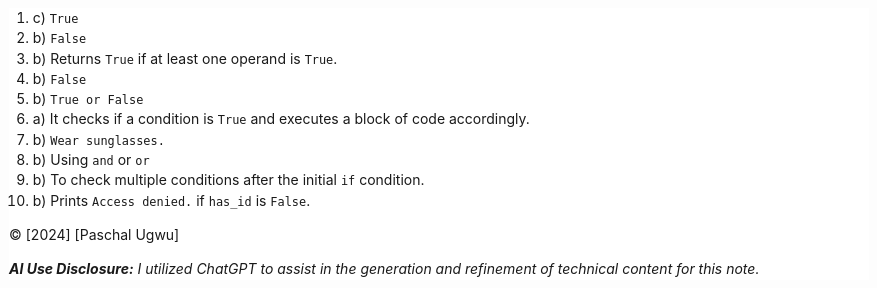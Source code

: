 1. c) `True`
2. b) `False`
3. b) Returns `True` if at least one operand is `True`.
4. b) `False`
5. b) `True or False`
6. a) It checks if a condition is `True` and executes a block of code accordingly.
7. b) `Wear sunglasses.`
8. b) Using `and` or `or`
9. b) To check multiple conditions after the initial `if` condition.
10. b) Prints `Access denied.` if `has_id` is `False`.

© [2024] [Paschal Ugwu]

***AI Use Disclosure:*** *I utilized ChatGPT to assist in the generation and refinement of technical content for this note.*
